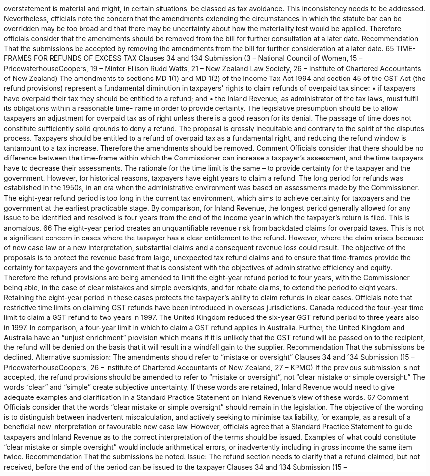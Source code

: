 overstatement is material and might, in certain situations, be classed as tax avoidance. This inconsistency needs to be addressed. Nevertheless, officials note the concern that the amendments extending the circumstances in which the statute bar can be overridden may be too broad and that there may be uncertainty about how the materiality test would be applied. Therefore officials consider that the amendments should be removed from the bill for further consultation at a later date. Recommendation That the submissions be accepted by removing the amendments from the bill for further consideration at a later date. 65 TIME-FRAMES FOR REFUNDS OF EXCESS TAX Clauses 34 and 134 Submission (3 – National Council of Women, 15 – PricewaterhouseCoopers, 19 – Minter Ellison Rudd Watts, 21 – New Zealand Law Society, 26 – Institute of Chartered Accountants of New Zealand) The amendments to sections MD 1(1) and MD 1(2) of the Income Tax Act 1994 and section 45 of the GST Act (the refund provisions) represent a fundamental diminution in taxpayers’ rights to claim refunds of overpaid tax since: • if taxpayers have overpaid their tax they should be entitled to a refund; and • the Inland Revenue, as administrator of the tax laws, must fulfil its obligations within a reasonable time-frame in order to provide certainty. The legislative presumption should be to allow taxpayers an adjustment for overpaid tax as of right unless there is a good reason for its denial. The passage of time does not constitute sufficiently solid grounds to deny a refund. The proposal is grossly inequitable and contrary to the spirit of the disputes process. Taxpayers should be entitled to a refund of overpaid tax as a fundamental right, and reducing the refund window is tantamount to a tax increase. Therefore the amendments should be removed. Comment Officials consider that there should be no difference between the time-frame within which the Commissioner can increase a taxpayer’s assessment, and the time taxpayers have to decrease their assessments. The rationale for the time limit is the same – to provide certainty for the taxpayer and the government. However, for historical reasons, taxpayers have eight years to claim a refund. The long period for refunds was established in the 1950s, in an era when the administrative environment was based on assessments made by the Commissioner. The eight-year refund period is too long in the current tax environment, which aims to achieve certainty for taxpayers and the government at the earliest practicable stage. By comparison, for Inland Revenue, the longest period generally allowed for any issue to be identified and resolved is four years from the end of the income year in which the taxpayer’s return is filed. This is anomalous. 66 The eight-year period creates an unquantifiable revenue risk from backdated claims for overpaid taxes. This is not a significant concern in cases where the taxpayer has a clear entitlement to the refund. However, where the claim arises because of new case law or a new interpretation, substantial claims and a consequent revenue loss could result. The objective of the proposals is to protect the revenue base from large, unexpected tax refund claims and to ensure that time-frames provide the certainty for taxpayers and the government that is consistent with the objectives of administrative efficiency and equity. Therefore the refund provisions are being amended to limit the eight-year refund period to four years, with the Commissioner being able, in the case of clear mistakes and simple oversights, and for rebate claims, to extend the period to eight years. Retaining the eight-year period in these cases protects the taxpayer’s ability to claim refunds in clear cases. Officials note that restrictive time limits on claiming GST refunds have been introduced in overseas jurisdictions. Canada reduced the four-year time limit to claim a GST refund to two years in 1997. The United Kingdom reduced the six-year GST refund period to three years also in 1997. In comparison, a four-year limit in which to claim a GST refund applies in Australia. Further, the United Kingdom and Australia have an “unjust enrichment” provision which means if it is unlikely that the GST refund will be passed on to the recipient, the refund will be denied on the basis that it will result in a windfall gain to the supplier. Recommendation That the submissions be declined. Alternative submission: The amendments should refer to “mistake or oversight” Clauses 34 and 134 Submission (15 – PricewaterhouseCoopers, 26 – Institute of Chartered Accountants of New Zealand, 27 – KPMG) If the previous submission is not accepted, the refund provisions should be amended to refer to “mistake or oversight”, not “clear mistake or simple oversight.” The words “clear” and “simple” create subjective uncertainty. If these words are retained, Inland Revenue would need to give adequate examples and clarification in a Standard Practice Statement on Inland Revenue’s view of these words. 67 Comment Officials consider that the words “clear mistake or simple oversight” should remain in the legislation. The objective of the wording is to distinguish between inadvertent miscalculation, and actively seeking to minimise tax liability, for example, as a result of a beneficial new interpretation or favourable new case law. However, officials agree that a Standard Practice Statement to guide taxpayers and Inland Revenue as to the correct interpretation of the terms should be issued. Examples of what could constitute “clear mistake or simple oversight” would include arithmetical errors, or inadvertently including in gross income the same item twice. Recommendation That the submissions be noted. Issue: The refund section needs to clarify that a refund claimed, but not received, before the end of the period can be issued to the taxpayer Clauses 34 and 134 Submission (15 –